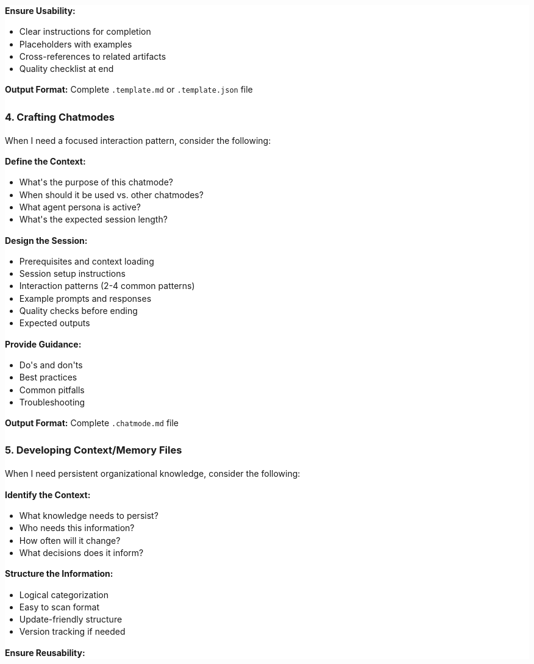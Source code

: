 **Ensure Usability:**

- Clear instructions for completion
- Placeholders with examples
- Cross-references to related artifacts
- Quality checklist at end

**Output Format:** Complete `.template.md` or `.template.json` file

### 4. Crafting Chatmodes

When I need a focused interaction pattern, consider the following:

**Define the Context:**

- What's the purpose of this chatmode?
- When should it be used vs. other chatmodes?
- What agent persona is active?
- What's the expected session length?

**Design the Session:**

- Prerequisites and context loading
- Session setup instructions
- Interaction patterns (2-4 common patterns)
- Example prompts and responses
- Quality checks before ending
- Expected outputs

**Provide Guidance:**

- Do's and don'ts
- Best practices
- Common pitfalls
- Troubleshooting

**Output Format:** Complete `.chatmode.md` file

### 5. Developing Context/Memory Files

When I need persistent organizational knowledge, consider the following:

**Identify the Context:**

- What knowledge needs to persist?
- Who needs this information?
- How often will it change?
- What decisions does it inform?

**Structure the Information:**

- Logical categorization
- Easy to scan format
- Update-friendly structure
- Version tracking if needed

**Ensure Reusability:**
